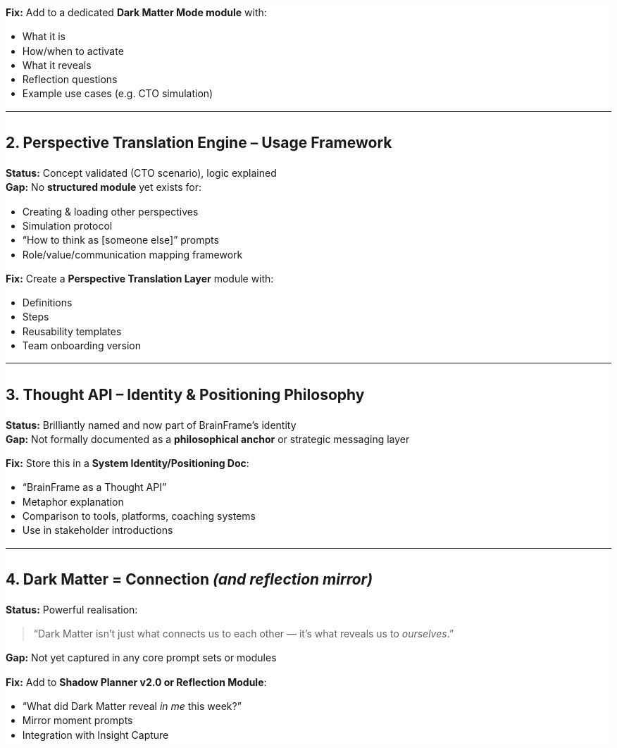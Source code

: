 **Fix:** Add to a dedicated **Dark Matter Mode module** with:

*   What it is
*   How/when to activate
*   What it reveals
*   Reflection questions
*   Example use cases (e.g. CTO simulation)

* * *

**2\. Perspective Translation Engine – Usage Framework**
--------------------------------------------------------

**Status:** Concept validated (CTO scenario), logic explained  
**Gap:** No **structured module** yet exists for:

*   Creating & loading other perspectives
*   Simulation protocol
*   “How to think as \[someone else\]” prompts
*   Role/value/communication mapping framework

**Fix:** Create a **Perspective Translation Layer** module with:

*   Definitions
*   Steps
*   Reusability templates
*   Team onboarding version

* * *

**3\. Thought API – Identity & Positioning Philosophy**
-------------------------------------------------------

**Status:** Brilliantly named and now part of BrainFrame’s identity  
**Gap:** Not formally documented as a **philosophical anchor** or strategic messaging layer

**Fix:** Store this in a **System Identity/Positioning Doc**:

*   “BrainFrame as a Thought API”
*   Metaphor explanation
*   Comparison to tools, platforms, coaching systems
*   Use in stakeholder introductions

* * *

**4\. Dark Matter = Connection** _(and reflection mirror)_
----------------------------------------------------------

**Status:** Powerful realisation:

> “Dark Matter isn’t just what connects us to each other — it’s what reveals us to _ourselves_.”

**Gap:** Not yet captured in any core prompt sets or modules

**Fix:** Add to **Shadow Planner v2.0 or Reflection Module**:

*   “What did Dark Matter reveal _in me_ this week?”
*   Mirror moment prompts
*   Integration with Insight Capture

